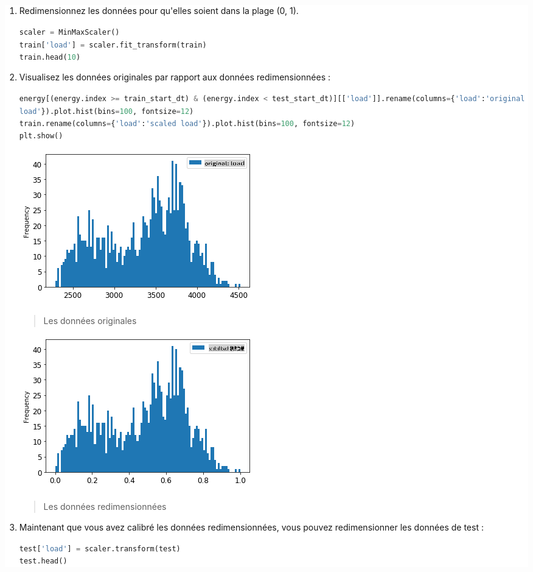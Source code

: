 1. Redimensionnez les données pour qu'elles soient dans la plage (0, 1).

    ```python
    scaler = MinMaxScaler()
    train['load'] = scaler.fit_transform(train)
    train.head(10)
    ```

1. Visualisez les données originales par rapport aux données redimensionnées :

    ```python
    energy[(energy.index >= train_start_dt) & (energy.index < test_start_dt)][['load']].rename(columns={'load':'original load'}).plot.hist(bins=100, fontsize=12)
    train.rename(columns={'load':'scaled load'}).plot.hist(bins=100, fontsize=12)
    plt.show()
    ```

    ![original](../../../../translated_images/original.b2b15efe0ce92b8745918f071dceec2231661bf49c8db6918e3ff4b3b0b183c2.mo.png)

    > Les données originales

    ![scaled](../../../../translated_images/scaled.e35258ca5cd3d43f86d5175e584ba96b38d51501f234abf52e11f4fe2631e45f.mo.png)

    > Les données redimensionnées

1. Maintenant que vous avez calibré les données redimensionnées, vous pouvez redimensionner les données de test :

    ```python
    test['load'] = scaler.transform(test)
    test.head()
    ```
